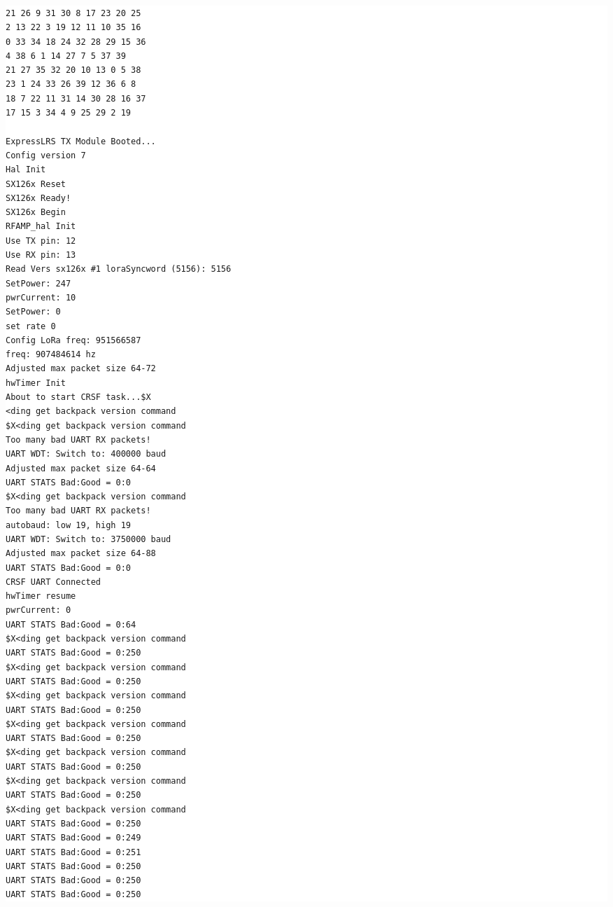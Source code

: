 ```text
21 26 9 31 30 8 17 23 20 25 
2 13 22 3 19 12 11 10 35 16 
0 33 34 18 24 32 28 29 15 36 
4 38 6 1 14 27 7 5 37 39 
21 27 35 32 20 10 13 0 5 38 
23 1 24 33 26 39 12 36 6 8 
18 7 22 11 31 14 30 28 16 37 
17 15 3 34 4 9 25 29 2 19 

ExpressLRS TX Module Booted...
Config version 7
Hal Init
SX126x Reset
SX126x Ready!
SX126x Begin
RFAMP_hal Init
Use TX pin: 12
Use RX pin: 13
Read Vers sx126x #1 loraSyncword (5156): 5156
SetPower: 247
pwrCurrent: 10
SetPower: 0
set rate 0
Config LoRa freq: 951566587
freq: 907484614 hz
Adjusted max packet size 64-72
hwTimer Init
About to start CRSF task...$X
<ding get backpack version command
$X<ding get backpack version command
Too many bad UART RX packets!
UART WDT: Switch to: 400000 baud
Adjusted max packet size 64-64
UART STATS Bad:Good = 0:0
$X<ding get backpack version command
Too many bad UART RX packets!
autobaud: low 19, high 19
UART WDT: Switch to: 3750000 baud
Adjusted max packet size 64-88
UART STATS Bad:Good = 0:0
CRSF UART Connected
hwTimer resume
pwrCurrent: 0
UART STATS Bad:Good = 0:64
$X<ding get backpack version command
UART STATS Bad:Good = 0:250
$X<ding get backpack version command
UART STATS Bad:Good = 0:250
$X<ding get backpack version command
UART STATS Bad:Good = 0:250
$X<ding get backpack version command
UART STATS Bad:Good = 0:250
$X<ding get backpack version command
UART STATS Bad:Good = 0:250
$X<ding get backpack version command
UART STATS Bad:Good = 0:250
$X<ding get backpack version command
UART STATS Bad:Good = 0:250
UART STATS Bad:Good = 0:249
UART STATS Bad:Good = 0:251
UART STATS Bad:Good = 0:250
UART STATS Bad:Good = 0:250
UART STATS Bad:Good = 0:250
```